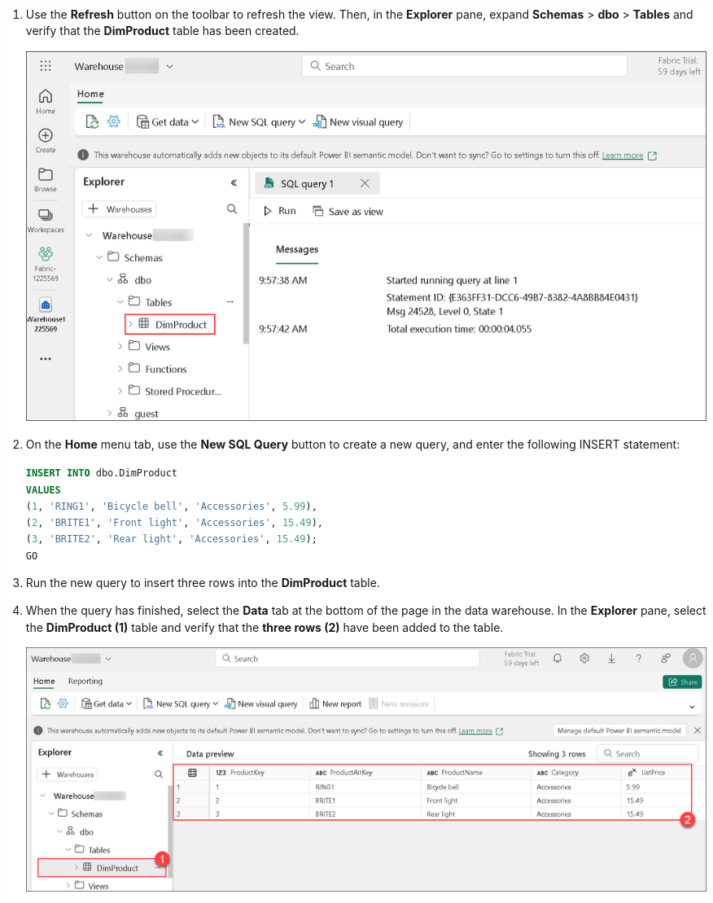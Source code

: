 1. Use the **Refresh** button on the toolbar to refresh the view. Then, in the **Explorer** pane, expand **Schemas** > **dbo** > **Tables** and verify that the **DimProduct** table has been created.

    ![Screenshot of uploaded files in a lakehouse.](./Images/dbowarehouse.png)

1. On the **Home** menu tab, use the **New SQL Query** button to create a new query, and enter the following INSERT statement:

    ```Sql
    INSERT INTO dbo.DimProduct
    VALUES
    (1, 'RING1', 'Bicycle bell', 'Accessories', 5.99),
    (2, 'BRITE1', 'Front light', 'Accessories', 15.49),
    (3, 'BRITE2', 'Rear light', 'Accessories', 15.49);
    GO
    ```

1. Run the new query to insert three rows into the **DimProduct** table.

1. When the query has finished, select the **Data** tab at the bottom of the page in the data warehouse. In the **Explorer** pane, select the **DimProduct (1)** table and verify that the **three rows (2)** have been added to the table.

    ![Screenshot of uploaded files in a lakehouse.](./Images/dimproduct.png)
